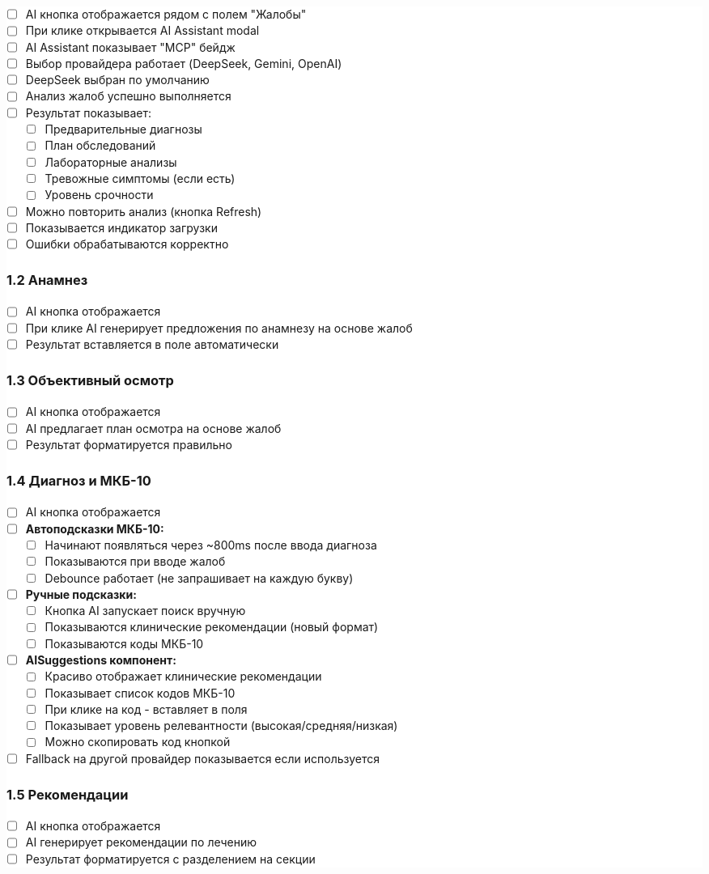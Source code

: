 - [ ] AI кнопка отображается рядом с полем "Жалобы"
- [ ] При клике открывается AI Assistant modal
- [ ] AI Assistant показывает "MCP" бейдж
- [ ] Выбор провайдера работает (DeepSeek, Gemini, OpenAI)
- [ ] DeepSeek выбран по умолчанию
- [ ] Анализ жалоб успешно выполняется
- [ ] Результат показывает:
  - [ ] Предварительные диагнозы
  - [ ] План обследований
  - [ ] Лабораторные анализы
  - [ ] Тревожные симптомы (если есть)
  - [ ] Уровень срочности
- [ ] Можно повторить анализ (кнопка Refresh)
- [ ] Показывается индикатор загрузки
- [ ] Ошибки обрабатываются корректно

### 1.2 Анамнез

- [ ] AI кнопка отображается
- [ ] При клике AI генерирует предложения по анамнезу на основе жалоб
- [ ] Результат вставляется в поле автоматически

### 1.3 Объективный осмотр

- [ ] AI кнопка отображается
- [ ] AI предлагает план осмотра на основе жалоб
- [ ] Результат форматируется правильно

### 1.4 Диагноз и МКБ-10

- [ ] AI кнопка отображается
- [ ] **Автоподсказки МКБ-10:**
  - [ ] Начинают появляться через ~800ms после ввода диагноза
  - [ ] Показываются при вводе жалоб
  - [ ] Debounce работает (не запрашивает на каждую букву)
- [ ] **Ручные подсказки:**
  - [ ] Кнопка AI запускает поиск вручную
  - [ ] Показываются клинические рекомендации (новый формат)
  - [ ] Показываются коды МКБ-10
- [ ] **AISuggestions компонент:**
  - [ ] Красиво отображает клинические рекомендации
  - [ ] Показывает список кодов МКБ-10
  - [ ] При клике на код - вставляет в поля
  - [ ] Показывает уровень релевантности (высокая/средняя/низкая)
  - [ ] Можно скопировать код кнопкой
- [ ] Fallback на другой провайдер показывается если используется

### 1.5 Рекомендации

- [ ] AI кнопка отображается
- [ ] AI генерирует рекомендации по лечению
- [ ] Результат форматируется с разделением на секции
